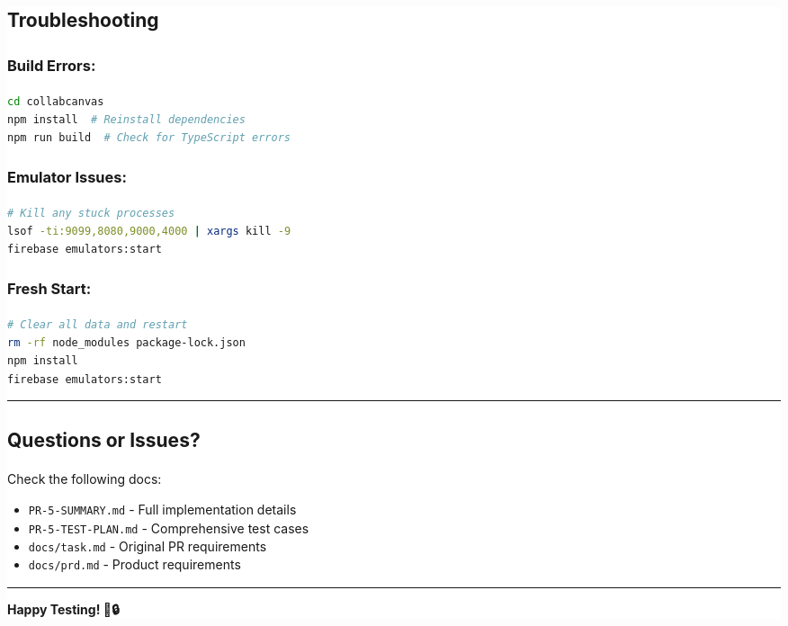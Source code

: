 
## Troubleshooting

### Build Errors:
```bash
cd collabcanvas
npm install  # Reinstall dependencies
npm run build  # Check for TypeScript errors
```

### Emulator Issues:
```bash
# Kill any stuck processes
lsof -ti:9099,8080,9000,4000 | xargs kill -9
firebase emulators:start
```

### Fresh Start:
```bash
# Clear all data and restart
rm -rf node_modules package-lock.json
npm install
firebase emulators:start
```

---

## Questions or Issues?

Check the following docs:
- `PR-5-SUMMARY.md` - Full implementation details
- `PR-5-TEST-PLAN.md` - Comprehensive test cases
- `docs/task.md` - Original PR requirements
- `docs/prd.md` - Product requirements

---

**Happy Testing! 🎨🔒**

